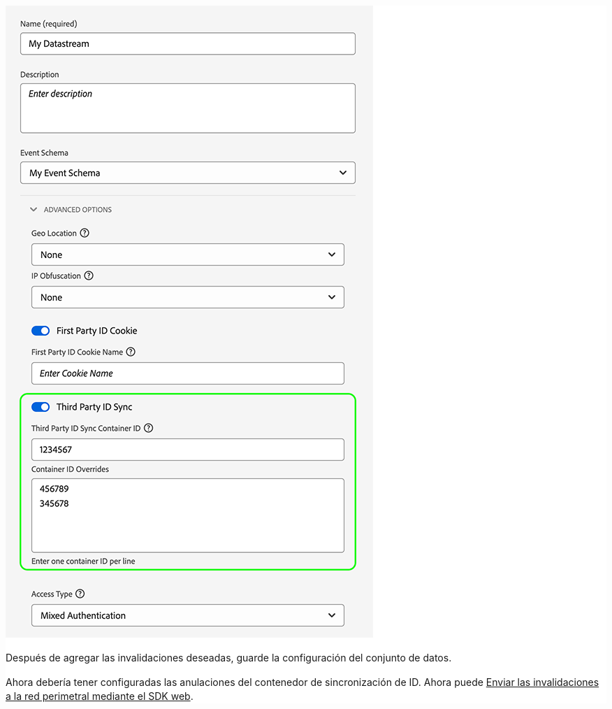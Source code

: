 ![Captura de pantalla de la IU de flujos de datos que muestra la configuración del flujo de datos, con las anulaciones del contenedor de sincronización de ID de terceros resaltadas.](../assets/datastreams/overrides/override-container.png)

Después de agregar las invalidaciones deseadas, guarde la configuración del conjunto de datos.

Ahora debería tener configuradas las anulaciones del contenedor de sincronización de ID. Ahora puede [Enviar las invalidaciones a la red perimetral mediante el SDK web](#send-overrides).
